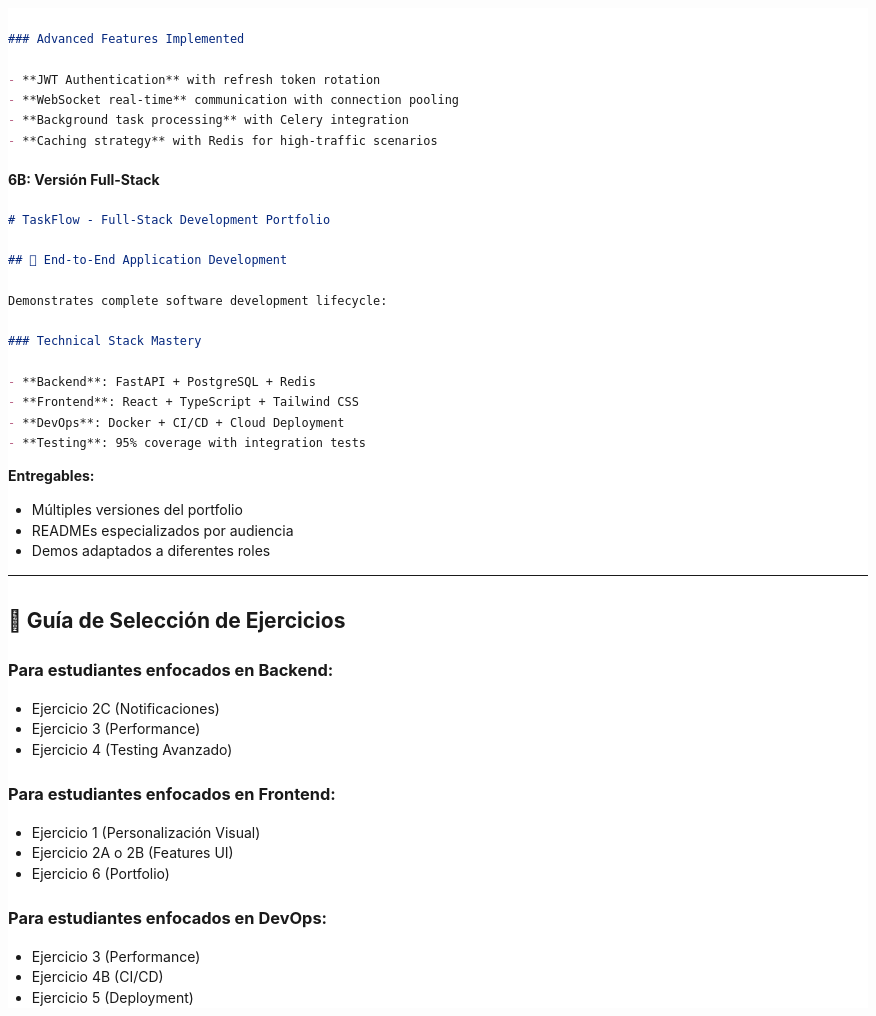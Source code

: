 ```markdown

### Advanced Features Implemented

- **JWT Authentication** with refresh token rotation
- **WebSocket real-time** communication with connection pooling
- **Background task processing** with Celery integration
- **Caching strategy** with Redis for high-traffic scenarios
```

#### **6B: Versión Full-Stack**

```markdown
# TaskFlow - Full-Stack Development Portfolio

## 🚀 End-to-End Application Development

Demonstrates complete software development lifecycle:

### Technical Stack Mastery

- **Backend**: FastAPI + PostgreSQL + Redis
- **Frontend**: React + TypeScript + Tailwind CSS
- **DevOps**: Docker + CI/CD + Cloud Deployment
- **Testing**: 95% coverage with integration tests
```

**Entregables:**

- Múltiples versiones del portfolio
- READMEs especializados por audiencia
- Demos adaptados a diferentes roles

---

## 🎯 Guía de Selección de Ejercicios

### **Para estudiantes enfocados en Backend:**

- Ejercicio 2C (Notificaciones)
- Ejercicio 3 (Performance)
- Ejercicio 4 (Testing Avanzado)

### **Para estudiantes enfocados en Frontend:**

- Ejercicio 1 (Personalización Visual)
- Ejercicio 2A o 2B (Features UI)
- Ejercicio 6 (Portfolio)

### **Para estudiantes enfocados en DevOps:**

- Ejercicio 3 (Performance)
- Ejercicio 4B (CI/CD)
- Ejercicio 5 (Deployment)
